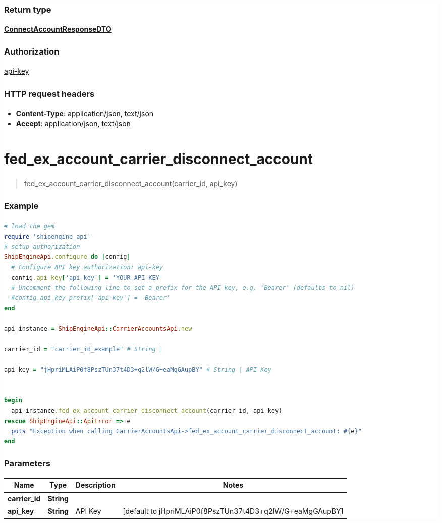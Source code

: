 ### Return type

[**ConnectAccountResponseDTO**](ConnectAccountResponseDTO.md)

### Authorization

[api-key](../README.md#api-key)

### HTTP request headers

 - **Content-Type**: application/json, text/json
 - **Accept**: application/json, text/json



# **fed_ex_account_carrier_disconnect_account**
> fed_ex_account_carrier_disconnect_account(carrier_id, api_key)



### Example
```ruby
# load the gem
require 'shipengine_api'
# setup authorization
ShipEngineApi.configure do |config|
  # Configure API key authorization: api-key
  config.api_key['api-key'] = 'YOUR API KEY'
  # Uncomment the following line to set a prefix for the API key, e.g. 'Bearer' (defaults to nil)
  #config.api_key_prefix['api-key'] = 'Bearer'
end

api_instance = ShipEngineApi::CarrierAccountsApi.new

carrier_id = "carrier_id_example" # String | 

api_key = "jHpriMLAiP0f8PszTUn37t4D3+q2lW/G+eaMgGAupBY" # String | API Key


begin
  api_instance.fed_ex_account_carrier_disconnect_account(carrier_id, api_key)
rescue ShipEngineApi::ApiError => e
  puts "Exception when calling CarrierAccountsApi->fed_ex_account_carrier_disconnect_account: #{e}"
end
```

### Parameters

Name | Type | Description  | Notes
------------- | ------------- | ------------- | -------------
 **carrier_id** | **String**|  | 
 **api_key** | **String**| API Key | [default to jHpriMLAiP0f8PszTUn37t4D3+q2lW/G+eaMgGAupBY]
